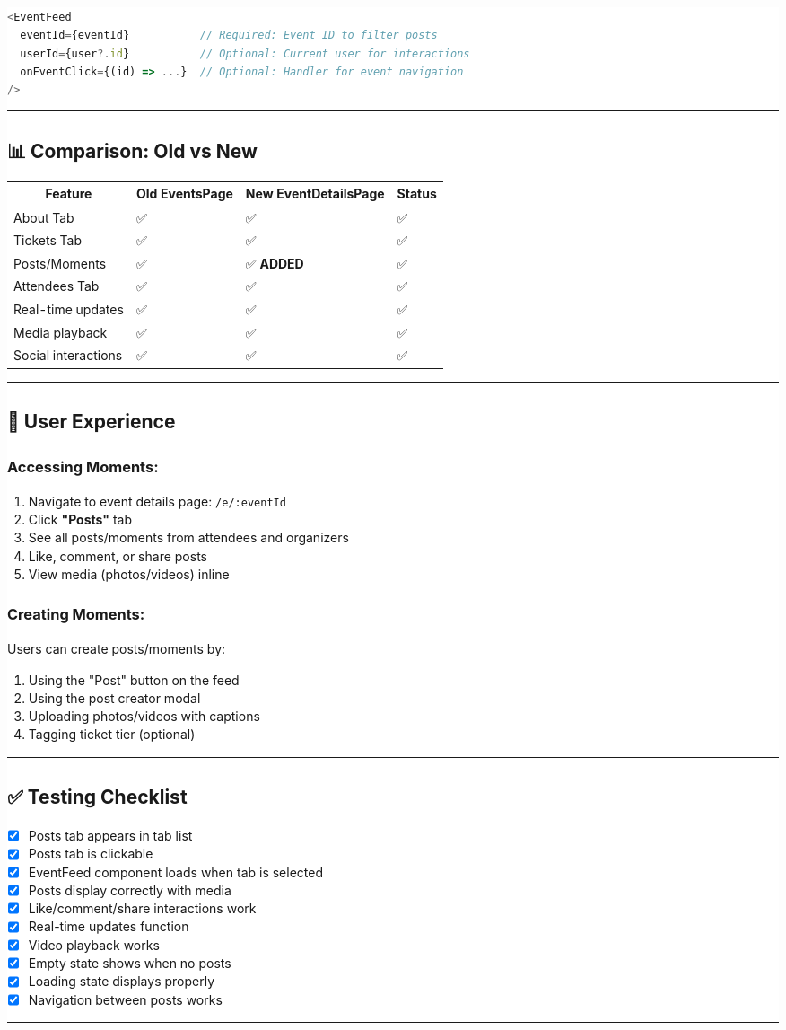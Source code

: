 ```typescript
<EventFeed 
  eventId={eventId}           // Required: Event ID to filter posts
  userId={user?.id}           // Optional: Current user for interactions
  onEventClick={(id) => ...}  // Optional: Handler for event navigation
/>
```

---

## 📊 Comparison: Old vs New

| Feature | Old EventsPage | New EventDetailsPage | Status |
|---------|---------------|----------------------|--------|
| About Tab | ✅ | ✅ | ✅ |
| Tickets Tab | ✅ | ✅ | ✅ |
| Posts/Moments | ✅ | ✅ **ADDED** | ✅ |
| Attendees Tab | ✅ | ✅ | ✅ |
| Real-time updates | ✅ | ✅ | ✅ |
| Media playback | ✅ | ✅ | ✅ |
| Social interactions | ✅ | ✅ | ✅ |

---

## 🎯 User Experience

### **Accessing Moments:**

1. Navigate to event details page: `/e/:eventId`
2. Click **"Posts"** tab
3. See all posts/moments from attendees and organizers
4. Like, comment, or share posts
5. View media (photos/videos) inline

### **Creating Moments:**

Users can create posts/moments by:
1. Using the "Post" button on the feed
2. Using the post creator modal
3. Uploading photos/videos with captions
4. Tagging ticket tier (optional)

---

## ✅ Testing Checklist

- [x] Posts tab appears in tab list
- [x] Posts tab is clickable
- [x] EventFeed component loads when tab is selected
- [x] Posts display correctly with media
- [x] Like/comment/share interactions work
- [x] Real-time updates function
- [x] Video playback works
- [x] Empty state shows when no posts
- [x] Loading state displays properly
- [x] Navigation between posts works

---